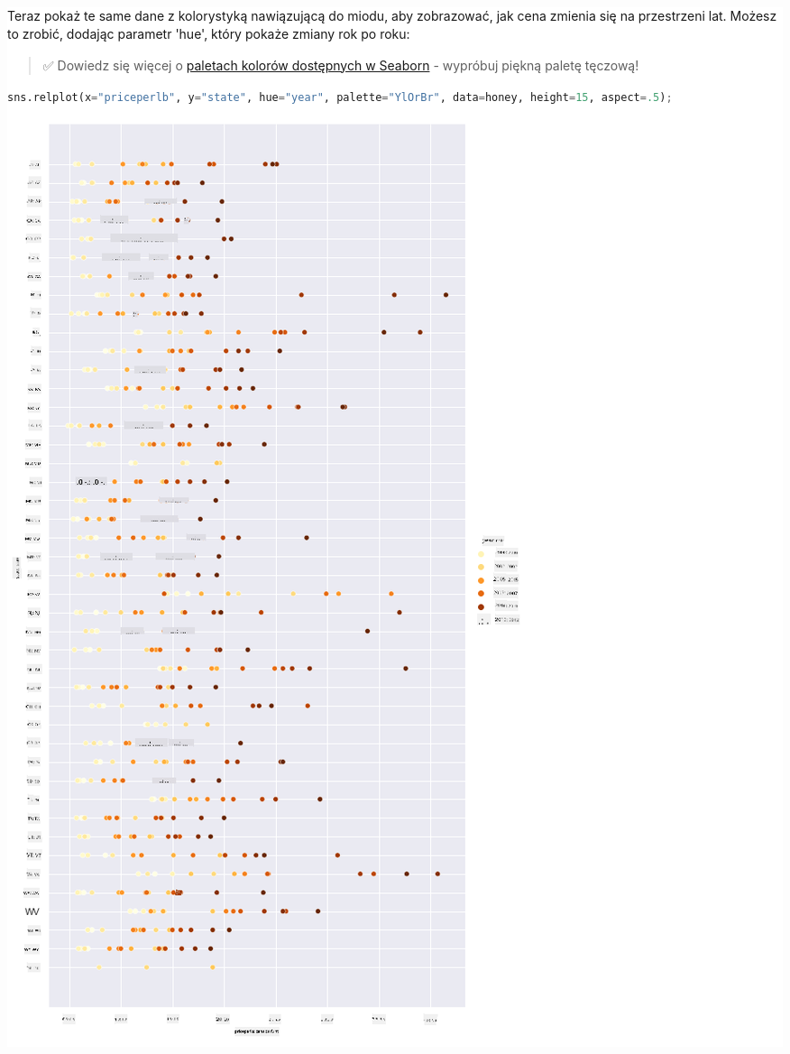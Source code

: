 Teraz pokaż te same dane z kolorystyką nawiązującą do miodu, aby zobrazować, jak cena zmienia się na przestrzeni lat. Możesz to zrobić, dodając parametr 'hue', który pokaże zmiany rok po roku:

> ✅ Dowiedz się więcej o [paletach kolorów dostępnych w Seaborn](https://seaborn.pydata.org/tutorial/color_palettes.html) - wypróbuj piękną paletę tęczową!

```python
sns.relplot(x="priceperlb", y="state", hue="year", palette="YlOrBr", data=honey, height=15, aspect=.5);
```
![scatterplot 2](../../../../translated_images/scatter2.c0041a58621ca702990b001aa0b20cd68c1e1814417139af8a7211a2bed51c5f.pl.png)
